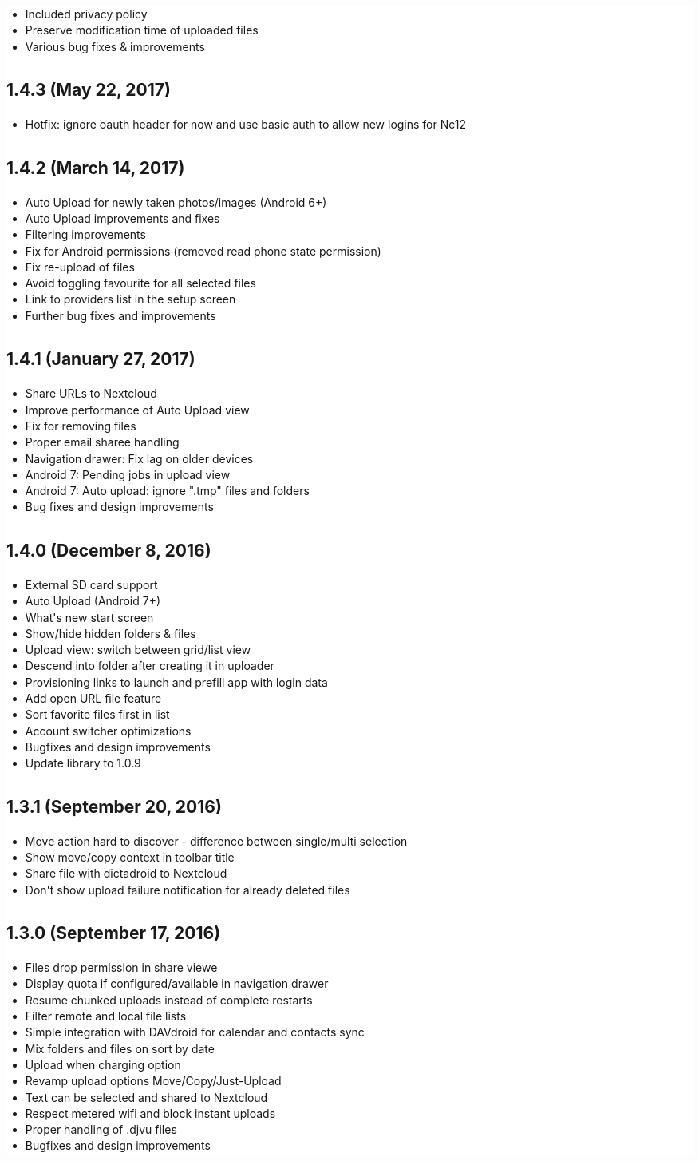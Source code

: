 - Included privacy policy
- Preserve modification time of uploaded files
- Various bug fixes & improvements

## 1.4.3 (May 22, 2017)
- Hotfix: ignore oauth header for now and use basic auth to allow new logins for Nc12

## 1.4.2 (March 14, 2017)
- Auto Upload for newly taken photos/images (Android 6+)
- Auto Upload improvements and fixes
- Filtering improvements
- Fix for Android permissions (removed read phone state permission)
- Fix re-upload of files
- Avoid toggling favourite for all selected files
- Link to providers list in the setup screen
- Further bug fixes and improvements

## 1.4.1 (January 27, 2017)
- Share URLs to Nextcloud
- Improve performance of Auto Upload view
- Fix for removing files
- Proper email sharee handling
- Navigation drawer: Fix lag on older devices
- Android 7: Pending jobs in upload view
- Android 7: Auto upload: ignore ".tmp" files and folders
- Bug fixes and design improvements

## 1.4.0 (December 8, 2016)
- External SD card support
- Auto Upload (Android 7+)
- What's new start screen
- Show/hide hidden folders & files
- Upload view: switch between grid/list view
- Descend into folder after creating it in uploader
- Provisioning links to launch and prefill app with login data
- Add open URL file feature
- Sort favorite files first in list
- Account switcher optimizations
- Bugfixes and design improvements
- Update library to 1.0.9

## 1.3.1 (September 20, 2016)
- Move action hard to discover - difference between single/multi selection
- Show move/copy context in toolbar title
- Share file with dictadroid to Nextcloud
- Don't show upload failure notification for already deleted files

## 1.3.0 (September 17, 2016)
- Files drop permission in share viewe
- Display quota if configured/available in navigation drawer
- Resume chunked uploads instead of complete restarts
- Filter remote and local file lists
- Simple integration with DAVdroid for calendar and contacts sync
- Mix folders and files on sort by date
- Upload when charging option
- Revamp upload options Move/Copy/Just-Upload
- Text can be selected and shared to Nextcloud
- Respect metered wifi and block instant uploads
- Proper handling of .djvu files
- Bugfixes and design improvements